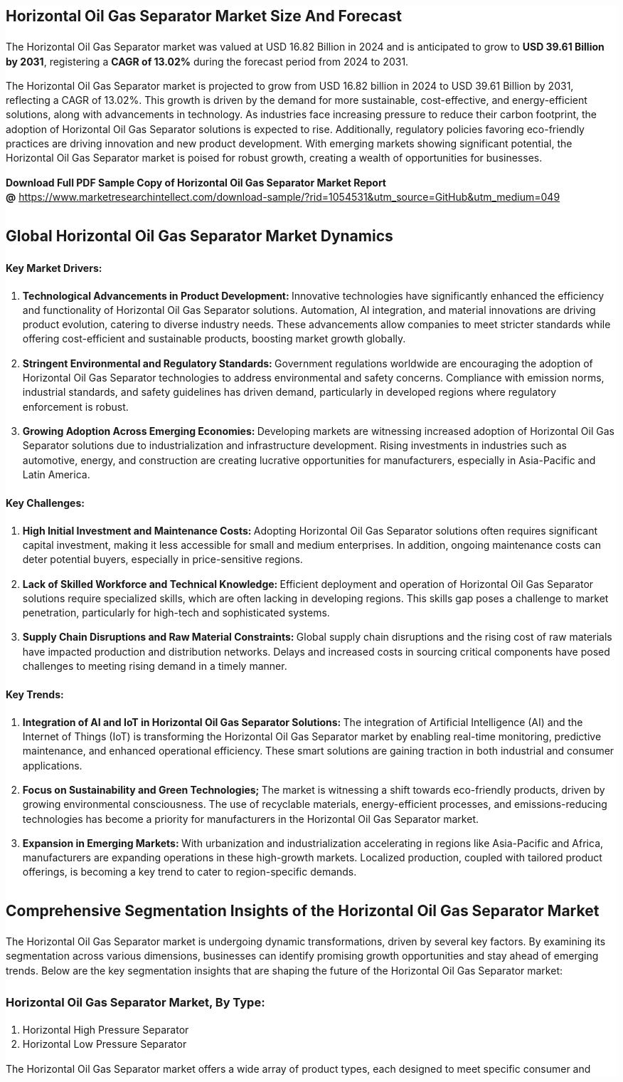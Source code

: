 <h2>Horizontal Oil Gas Separator Market Size And Forecast</h2><p>The Horizontal Oil Gas Separator market was valued at USD 16.82 Billion in 2024 and is anticipated to grow to <strong>USD 39.61 Billion by 2031</strong>, registering a <strong>CAGR of 13.02%</strong> during the forecast period from 2024 to 2031.</p><p>The Horizontal Oil Gas Separator market is projected to grow from USD 16.82 billion in 2024 to USD 39.61 Billion by 2031, reflecting a CAGR of 13.02%. This growth is driven by the demand for more sustainable, cost-effective, and energy-efficient solutions, along with advancements in technology. As industries face increasing pressure to reduce their carbon footprint, the adoption of Horizontal Oil Gas Separator solutions is expected to rise. Additionally, regulatory policies favoring eco-friendly practices are driving innovation and new product development. With emerging markets showing significant potential, the Horizontal Oil Gas Separator market is poised for robust growth, creating a wealth of opportunities for businesses.</p><p><strong>Download Full PDF Sample Copy of Horizontal Oil Gas Separator Market Report @</strong>&nbsp;<a href="https://www.marketresearchintellect.com/download-sample/?rid=1054531&amp;utm_source=GitHub&amp;utm_medium=049">https://www.marketresearchintellect.com/download-sample/?rid=1054531&amp;utm_source=GitHub&amp;utm_medium=049</a></p><h2>Global Horizontal Oil Gas Separator Market Dynamics</h2><h4><strong>Key Market Drivers:</strong></h4><ol><li><p><strong>Technological Advancements in Product Development:&nbsp;</strong>Innovative technologies have significantly enhanced the efficiency and functionality of Horizontal Oil Gas Separator solutions. Automation, AI integration, and material innovations are driving product evolution, catering to diverse industry needs. These advancements allow companies to meet stricter standards while offering cost-efficient and sustainable products, boosting market growth globally.</p></li><li><p><strong>Stringent Environmental and Regulatory Standards:&nbsp;</strong>Government regulations worldwide are encouraging the adoption of Horizontal Oil Gas Separator technologies to address environmental and safety concerns. Compliance with emission norms, industrial standards, and safety guidelines has driven demand, particularly in developed regions where regulatory enforcement is robust.</p></li><li><p><strong>Growing Adoption Across Emerging Economies:&nbsp;</strong>Developing markets are witnessing increased adoption of Horizontal Oil Gas Separator solutions due to industrialization and infrastructure development. Rising investments in industries such as automotive, energy, and construction are creating lucrative opportunities for manufacturers, especially in Asia-Pacific and Latin America.</p></li></ol><h4><strong>Key Challenges:</strong></h4><ol><li><p><strong>High Initial Investment and Maintenance Costs:&nbsp;</strong>Adopting Horizontal Oil Gas Separator solutions often requires significant capital investment, making it less accessible for small and medium enterprises. In addition, ongoing maintenance costs can deter potential buyers, especially in price-sensitive regions.</p></li><li><p><strong>Lack of Skilled Workforce and Technical Knowledge:&nbsp;</strong>Efficient deployment and operation of Horizontal Oil Gas Separator solutions require specialized skills, which are often lacking in developing regions. This skills gap poses a challenge to market penetration, particularly for high-tech and sophisticated systems.</p></li><li><p><strong>Supply Chain Disruptions and Raw Material Constraints:&nbsp;</strong>Global supply chain disruptions and the rising cost of raw materials have impacted production and distribution networks. Delays and increased costs in sourcing critical components have posed challenges to meeting rising demand in a timely manner.</p></li></ol><h4><strong>Key Trends:</strong></h4><ol><li><p><strong>Integration of AI and IoT in Horizontal Oil Gas Separator Solutions:&nbsp;</strong>The integration of Artificial Intelligence (AI) and the Internet of Things (IoT) is transforming the Horizontal Oil Gas Separator market by enabling real-time monitoring, predictive maintenance, and enhanced operational efficiency. These smart solutions are gaining traction in both industrial and consumer applications.</p></li><li><p><strong>Focus on Sustainability and Green Technologies;&nbsp;</strong>The market is witnessing a shift towards eco-friendly products, driven by growing environmental consciousness. The use of recyclable materials, energy-efficient processes, and emissions-reducing technologies has become a priority for manufacturers in the Horizontal Oil Gas Separator market.</p></li><li><p><strong>Expansion in Emerging Markets:&nbsp;</strong>With urbanization and industrialization accelerating in regions like Asia-Pacific and Africa, manufacturers are expanding operations in these high-growth markets. Localized production, coupled with tailored product offerings, is becoming a key trend to cater to region-specific demands.</p></li></ol><div class="article-main__content" data-test-id="publishing-text-block"><h2>Comprehensive Segmentation Insights of the Horizontal Oil Gas Separator Market</h2><p>The Horizontal Oil Gas Separator market is undergoing dynamic transformations, driven by several key factors. By examining its segmentation across various dimensions, businesses can identify promising growth opportunities and stay ahead of emerging trends. Below are the key segmentation insights that are shaping the future of the Horizontal Oil Gas Separator market:</p><h3><strong>Horizontal Oil Gas Separator Market, By Type:<br /></strong></h3><ol><li>Horizontal High Pressure Separator<li> Horizontal Low Pressure Separator</li></ol><p>The Horizontal Oil Gas Separator market offers a wide array of product types, each designed to meet specific consumer and